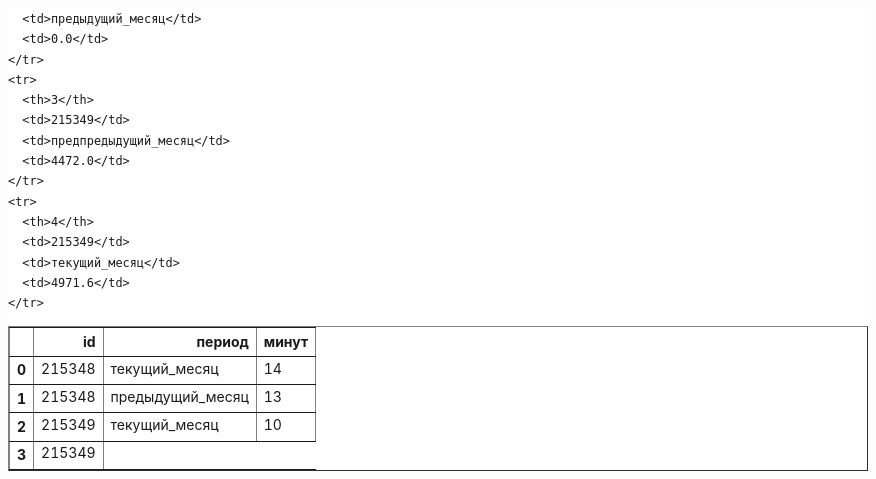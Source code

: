       <td>предыдущий_месяц</td>
      <td>0.0</td>
    </tr>
    <tr>
      <th>3</th>
      <td>215349</td>
      <td>предпредыдущий_месяц</td>
      <td>4472.0</td>
    </tr>
    <tr>
      <th>4</th>
      <td>215349</td>
      <td>текущий_месяц</td>
      <td>4971.6</td>
    </tr>
  </tbody>
</table>
</div>



<div>
<style scoped>
    .dataframe tbody tr th:only-of-type {
        vertical-align: middle;
    }

    .dataframe tbody tr th {
        vertical-align: top;
    }

    .dataframe thead th {
        text-align: right;
    }
</style>
<table border="1" class="dataframe">
  <thead>
    <tr style="text-align: right;">
      <th></th>
      <th>id</th>
      <th>период</th>
      <th>минут</th>
    </tr>
  </thead>
  <tbody>
    <tr>
      <th>0</th>
      <td>215348</td>
      <td>текущий_месяц</td>
      <td>14</td>
    </tr>
    <tr>
      <th>1</th>
      <td>215348</td>
      <td>предыдущий_месяц</td>
      <td>13</td>
    </tr>
    <tr>
      <th>2</th>
      <td>215349</td>
      <td>текущий_месяц</td>
      <td>10</td>
    </tr>
    <tr>
      <th>3</th>
      <td>215349</td>